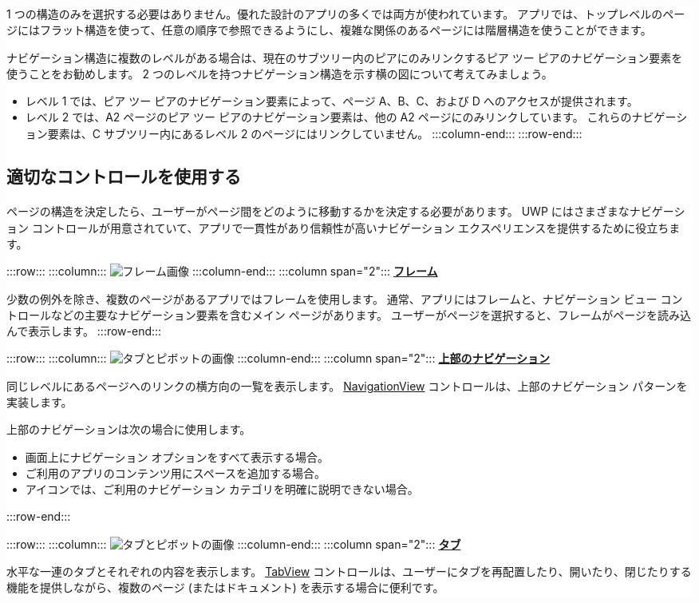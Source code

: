 1 つの構造のみを選択する必要はありません。優れた設計のアプリの多くでは両方が使われています。 アプリでは、トップレベルのページにはフラット構造を使って、任意の順序で参照できるようにし、複雑な関係のあるページには階層構造を使うことができます。

ナビゲーション構造に複数のレベルがある場合は、現在のサブツリー内のピアにのみリンクするピア ツー ピアのナビゲーション要素を使うことをお勧めします。 2 つのレベルを持つナビゲーション構造を示す横の図について考えてみましょう。

- レベル 1 では、ピア ツー ピアのナビゲーション要素によって、ページ A、B、C、および D へのアクセスが提供されます。
- レベル 2 では、A2 ページのピア ツー ピアのナビゲーション要素は、他の A2 ページにのみリンクしています。 これらのナビゲーション要素は、C サブツリー内にあるレベル 2 のページにはリンクしていません。
    :::column-end:::
:::row-end:::

## <a name="use-the-right-controls"></a>適切なコントロールを使用する

ページの構造を決定したら、ユーザーがページ間をどのように移動するかを決定する必要があります。 UWP にはさまざまなナビゲーション コントロールが用意されていて、アプリで一貫性があり信頼性が高いナビゲーション エクスペリエンスを提供するために役立ちます。

:::row:::
    :::column:::
        ![フレーム画像](images/nav/thumbnail-frame.svg)
    :::column-end:::
    :::column span="2":::
        [**フレーム**](/uwp/api/Windows.UI.Xaml.Controls.Frame)

少数の例外を除き、複数のページがあるアプリではフレームを使用します。 通常、アプリにはフレームと、ナビゲーション ビュー コントロールなどの主要なナビゲーション要素を含むメイン ページがあります。 ユーザーがページを選択すると、フレームがページを読み込んで表示します。
:::row-end:::

:::row:::
    :::column:::
        ![タブとピボットの画像](images/nav/thumbnail-tabs-pivot.svg)
    :::column-end:::
    :::column span="2":::
        [**上部のナビゲーション**](../controls-and-patterns/navigationview.md)

同じレベルにあるページへのリンクの横方向の一覧を表示します。 [NavigationView](../controls-and-patterns/navigationview.md) コントロールは、上部のナビゲーション パターンを実装します。
        
上部のナビゲーションは次の場合に使用します。

- 画面上にナビゲーション オプションをすべて表示する場合。
- ご利用のアプリのコンテンツ用にスペースを追加する場合。
- アイコンでは、ご利用のナビゲーション カテゴリを明確に説明できない場合。

:::row-end:::

:::row:::
    :::column:::
        ![タブとピボットの画像](images/nav/thumbnail-tabs-pivot.svg)
    :::column-end:::
    :::column span="2":::
        [**タブ**](../controls-and-patterns/tab-view.md)

水平な一連のタブとそれぞれの内容を表示します。 [TabView](../controls-and-patterns/tab-view.md) コントロールは、ユーザーにタブを再配置したり、開いたり、閉じたりする機能を提供しながら、複数のページ (またはドキュメント) を表示する場合に便利です。
    